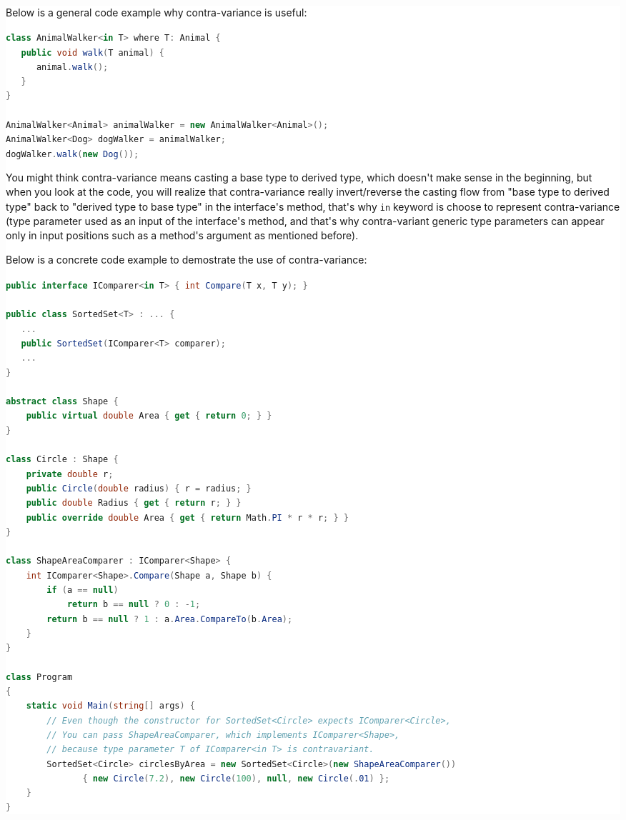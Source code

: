 Below is a general code example why contra-variance is useful:
```C#
class AnimalWalker<in T> where T: Animal { 
   public void walk(T animal) { 
      animal.walk(); 
   } 
}

AnimalWalker<Animal> animalWalker = new AnimalWalker<Animal>();
AnimalWalker<Dog> dogWalker = animalWalker; 
dogWalker.walk(new Dog()); 
```
You might think contra-variance means casting a base type to derived type, which doesn't make sense in the beginning, but when you look at the code, you will realize that contra-variance really invert/reverse the casting flow from "base type to derived type" back to "derived type to base type" in the interface's method, that's why `in` keyword is choose to represent contra-variance (type parameter used as an input of the interface's method, and that's why contra-variant generic type parameters can appear only in input positions such as a method's argument as mentioned before).

Below is a concrete code example to demostrate the use of contra-variance:
```C#
public interface IComparer<in T> { int Compare(T x, T y); }

public class SortedSet<T> : ... {
   ...
   public SortedSet(IComparer<T> comparer);
   ...
}

abstract class Shape {
    public virtual double Area { get { return 0; } }
}

class Circle : Shape {
    private double r;
    public Circle(double radius) { r = radius; }
    public double Radius { get { return r; } }
    public override double Area { get { return Math.PI * r * r; } }
}

class ShapeAreaComparer : IComparer<Shape> {
    int IComparer<Shape>.Compare(Shape a, Shape b) {
        if (a == null)
            return b == null ? 0 : -1;
        return b == null ? 1 : a.Area.CompareTo(b.Area);
    }
}

class Program
{
    static void Main(string[] args) {
        // Even though the constructor for SortedSet<Circle> expects IComparer<Circle>, 
        // You can pass ShapeAreaComparer, which implements IComparer<Shape>,
        // because type parameter T of IComparer<in T> is contravariant.
        SortedSet<Circle> circlesByArea = new SortedSet<Circle>(new ShapeAreaComparer())
               { new Circle(7.2), new Circle(100), null, new Circle(.01) };
    }
}
```

